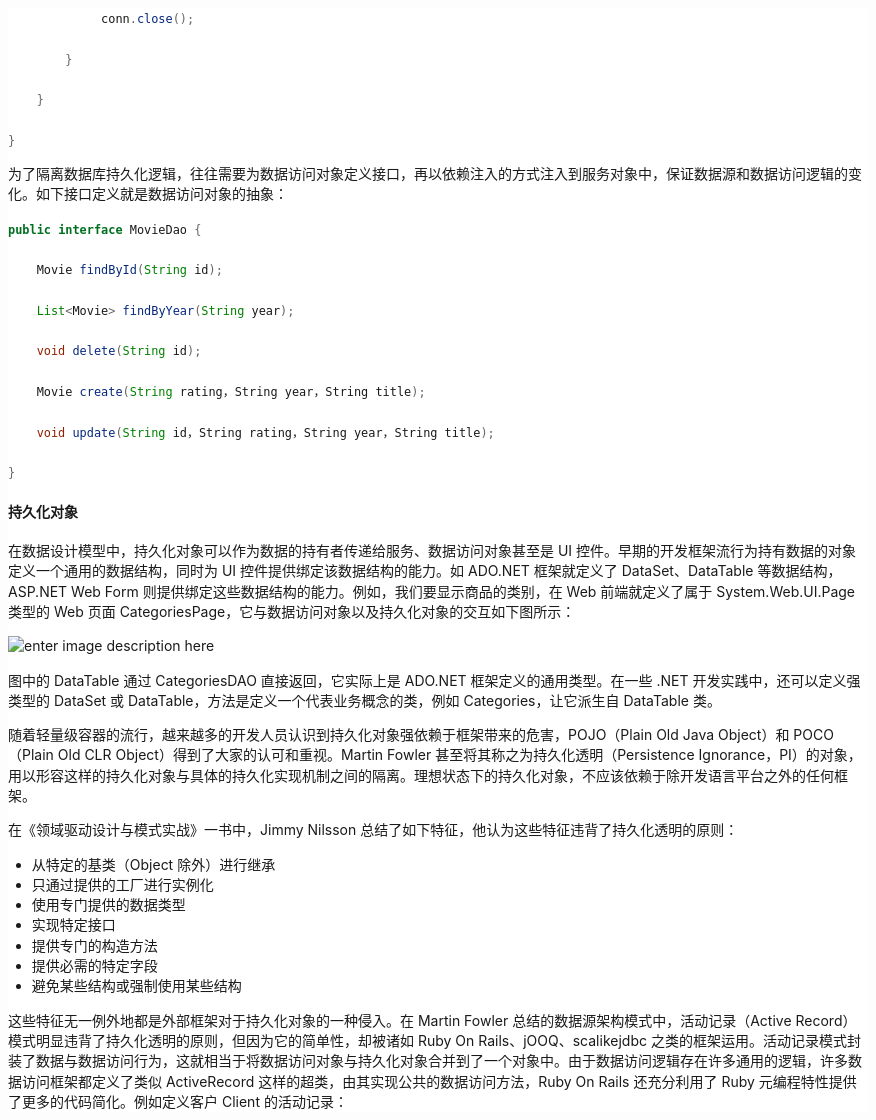 ```java
             conn.close();

        }

    }

}
```

为了隔离数据库持久化逻辑，往往需要为数据访问对象定义接口，再以依赖注入的方式注入到服务对象中，保证数据源和数据访问逻辑的变化。如下接口定义就是数据访问对象的抽象：

```java
public interface MovieDao {

    Movie findById(String id);

    List<Movie> findByYear(String year);

    void delete(String id);

    Movie create(String rating，String year，String title);

    void update(String id，String rating，String year，String title);

}
```

#### 持久化对象

在数据设计模型中，持久化对象可以作为数据的持有者传递给服务、数据访问对象甚至是 UI 控件。早期的开发框架流行为持有数据的对象定义一个通用的数据结构，同时为 UI 控件提供绑定该数据结构的能力。如 ADO.NET 框架就定义了 DataSet、DataTable 等数据结构，ASP.NET Web Form 则提供绑定这些数据结构的能力。例如，我们要显示商品的类别，在 Web 前端就定义了属于 System.Web.UI.Page 类型的 Web 页面 CategoriesPage，它与数据访问对象以及持久化对象的交互如下图所示：

![enter image description here](https://tva1.sinaimg.cn/large/008vxvgGgy1h84iipuj5uj31140e60ti.jpg)

图中的 DataTable 通过 CategoriesDAO 直接返回，它实际上是 ADO.NET 框架定义的通用类型。在一些 .NET 开发实践中，还可以定义强类型的 DataSet 或 DataTable，方法是定义一个代表业务概念的类，例如 Categories，让它派生自 DataTable 类。

随着轻量级容器的流行，越来越多的开发人员认识到持久化对象强依赖于框架带来的危害，POJO（Plain Old Java Object）和 POCO（Plain Old CLR Object）得到了大家的认可和重视。Martin Fowler 甚至将其称之为持久化透明（Persistence Ignorance，PI）的对象，用以形容这样的持久化对象与具体的持久化实现机制之间的隔离。理想状态下的持久化对象，不应该依赖于除开发语言平台之外的任何框架。

在《领域驱动设计与模式实战》一书中，Jimmy Nilsson 总结了如下特征，他认为这些特征违背了持久化透明的原则：

- 从特定的基类（Object 除外）进行继承
- 只通过提供的工厂进行实例化
- 使用专门提供的数据类型
- 实现特定接口
- 提供专门的构造方法
- 提供必需的特定字段
- 避免某些结构或强制使用某些结构

这些特征无一例外地都是外部框架对于持久化对象的一种侵入。在 Martin Fowler 总结的数据源架构模式中，活动记录（Active Record）模式明显违背了持久化透明的原则，但因为它的简单性，却被诸如 Ruby On Rails、jOOQ、scalikejdbc 之类的框架运用。活动记录模式封装了数据与数据访问行为，这就相当于将数据访问对象与持久化对象合并到了一个对象中。由于数据访问逻辑存在许多通用的逻辑，许多数据访问框架都定义了类似 ActiveRecord 这样的超类，由其实现公共的数据访问方法，Ruby On Rails 还充分利用了 Ruby 元编程特性提供了更多的代码简化。例如定义客户 Client 的活动记录：
